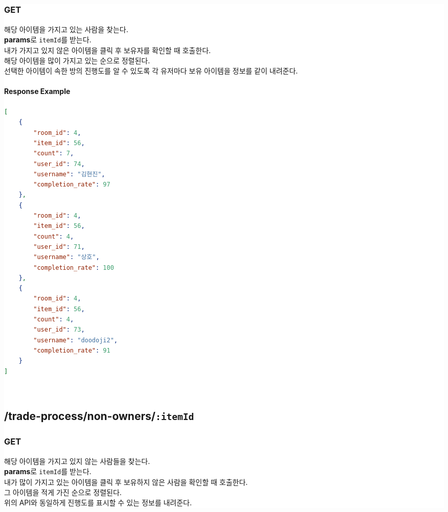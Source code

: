 ### GET

해당 아이템을 가지고 있는 사람을 찾는다.  
**params**로 `itemId`를 받는다.  
내가 가지고 있지 않은 아이템을 클릭 후 보유자를 확인할 때 호출한다.  
해당 아이템을 많이 가지고 있는 순으로 정렬된다.  
선택한 아이템이 속한 방의 진행도를 알 수 있도록
각 유저마다 보유 아이템을 정보를 같이 내려준다.

#### Response Example

```JSON
[
    {
        "room_id": 4,
        "item_id": 56,
        "count": 7,
        "user_id": 74,
        "username": "김현진",
        "completion_rate": 97
    },
    {
        "room_id": 4,
        "item_id": 56,
        "count": 4,
        "user_id": 71,
        "username": "상호",
        "completion_rate": 100
    },
    {
        "room_id": 4,
        "item_id": 56,
        "count": 4,
        "user_id": 73,
        "username": "doodoji2",
        "completion_rate": 91
    }
]
```

<br />

## /trade-process/non-owners/`:itemId`

### GET

해당 아이템을 가지고 있지 않는 사람들을 찾는다.  
**params**로 `itemId`를 받는다.  
내가 많이 가지고 있는 아이템을 클릭 후 보유하지 않은 사람을 확인할 때 호출한다.  
그 아이템을 적게 가진 순으로 정렬된다.  
위의 API와 동일하게 진행도를 표시할 수 있는 정보를 내려준다.

